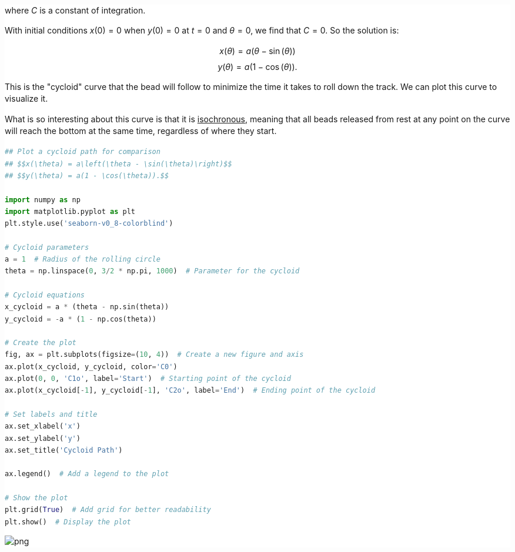 where $C$ is a constant of integration. 

With initial conditions $x(0) = 0$ when $y(0) = 0$ at $t=0$ and $\theta = 0$, we find that $C = 0$. So the solution is:

$$x(\theta) = a\left(\theta - \sin(\theta)\right)$$
$$y(\theta) = a(1 - \cos(\theta)).$$

This is the "cycloid" curve that the bead will follow to minimize the time it takes to roll down the track. We can plot this curve to visualize it.

What is so interesting about this curve is that it is [isochronous](https://en.wikipedia.org/wiki/Isochronous), meaning that all beads released from rest at any point on the curve will reach the bottom at the same time, regardless of where they start.




```python
## Plot a cycloid path for comparison
## $$x(\theta) = a\left(\theta - \sin(\theta)\right)$$
## $$y(\theta) = a(1 - \cos(\theta)).$$

import numpy as np
import matplotlib.pyplot as plt
plt.style.use('seaborn-v0_8-colorblind')

# Cycloid parameters
a = 1  # Radius of the rolling circle
theta = np.linspace(0, 3/2 * np.pi, 1000)  # Parameter for the cycloid

# Cycloid equations
x_cycloid = a * (theta - np.sin(theta))
y_cycloid = -a * (1 - np.cos(theta))

# Create the plot
fig, ax = plt.subplots(figsize=(10, 4))  # Create a new figure and axis
ax.plot(x_cycloid, y_cycloid, color='C0')
ax.plot(0, 0, 'C1o', label='Start')  # Starting point of the cycloid
ax.plot(x_cycloid[-1], y_cycloid[-1], 'C2o', label='End')  # Ending point of the cycloid

# Set labels and title
ax.set_xlabel('x')
ax.set_ylabel('y')
ax.set_title('Cycloid Path')

ax.legend()  # Add a legend to the plot

# Show the plot
plt.grid(True)  # Add grid for better readability
plt.show()  # Display the plot
```


    
![png](11_notes_files/11_notes_10_0.png)
    



